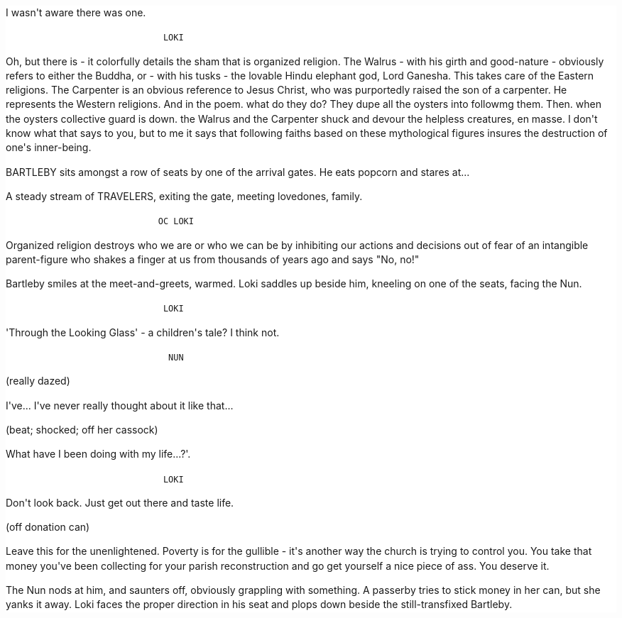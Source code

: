 I wasn't aware there was one.

                                   LOKI

Oh, but there is - it colorfully details the sham that is organized
religion. The Walrus - with his girth and good-nature - obviously refers to
either the Buddha, or - with his tusks - the lovable Hindu elephant god,
Lord Ganesha. This takes care of the Eastern religions. The Carpenter is an
obvious reference to Jesus Christ, who was purportedly raised the son of a
carpenter. He represents the Western religions. And in the poem. what do
they do? They dupe all the oysters into followmg them. Then. when the
oysters collective guard is down. the Walrus and the Carpenter shuck and
devour the helpless creatures, en masse. I don't know what that says to
you, but to me it says that following faiths based on these mythological
figures insures the destruction of one's inner-being.

BARTLEBY sits amongst a row of seats by one of the arrival gates. He eats
popcorn and stares at...

A steady stream of TRAVELERS, exiting the gate, meeting lovedones, family.

                                  OC LOKI

Organized religion destroys who we are or who we can be by inhibiting our
actions and decisions out of fear of an intangible parent-figure who shakes
a finger at us from thousands of years ago and says "No, no!"

Bartleby smiles at the meet-and-greets, warmed. Loki saddles up beside him,
kneeling on one of the seats, facing the Nun.

                                   LOKI

'Through the Looking Glass' - a children's tale? I think not.

                                    NUN

(really dazed)

I've... I've never really thought about it like that...

(beat; shocked; off her cassock)

What have I been doing with my life...?'.

                                   LOKI

Don't look back. Just get out there and taste life.

(off donation can)

Leave this for the unenlightened. Poverty is for the gullible - it's
another way the church is trying to control you. You take that money you've
been collecting for your parish reconstruction and go get yourself a nice
piece of ass. You deserve it.

The Nun nods at him, and saunters off, obviously grappling with something.
A passerby tries to stick money in her can, but she yanks it away. Loki
faces the proper direction in his seat and plops down beside the
still-transfixed Bartleby.
